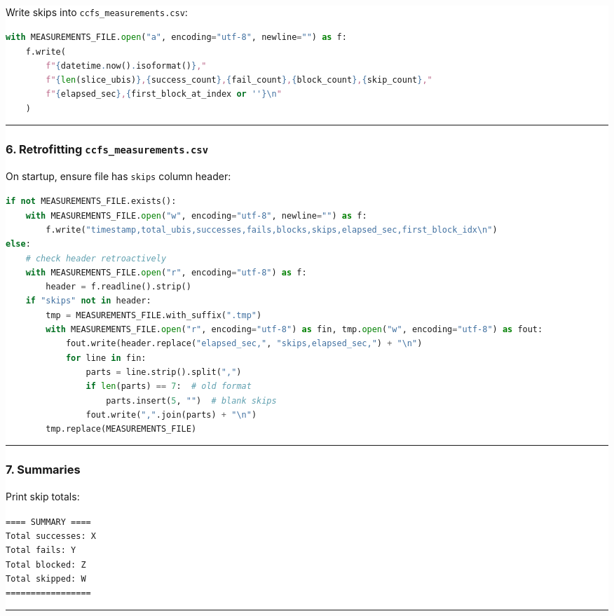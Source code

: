 Write skips into `ccfs_measurements.csv`:

```python
with MEASUREMENTS_FILE.open("a", encoding="utf-8", newline="") as f:
    f.write(
        f"{datetime.now().isoformat()},"
        f"{len(slice_ubis)},{success_count},{fail_count},{block_count},{skip_count},"
        f"{elapsed_sec},{first_block_at_index or ''}\n"
    )
```

---

### 6. Retrofitting `ccfs_measurements.csv`

On startup, ensure file has `skips` column header:

```python
if not MEASUREMENTS_FILE.exists():
    with MEASUREMENTS_FILE.open("w", encoding="utf-8", newline="") as f:
        f.write("timestamp,total_ubis,successes,fails,blocks,skips,elapsed_sec,first_block_idx\n")
else:
    # check header retroactively
    with MEASUREMENTS_FILE.open("r", encoding="utf-8") as f:
        header = f.readline().strip()
    if "skips" not in header:
        tmp = MEASUREMENTS_FILE.with_suffix(".tmp")
        with MEASUREMENTS_FILE.open("r", encoding="utf-8") as fin, tmp.open("w", encoding="utf-8") as fout:
            fout.write(header.replace("elapsed_sec,", "skips,elapsed_sec,") + "\n")
            for line in fin:
                parts = line.strip().split(",")
                if len(parts) == 7:  # old format
                    parts.insert(5, "")  # blank skips
                fout.write(",".join(parts) + "\n")
        tmp.replace(MEASUREMENTS_FILE)
```

---

### 7. Summaries

Print skip totals:

```
==== SUMMARY ====
Total successes: X
Total fails: Y
Total blocked: Z
Total skipped: W
=================
```

---

